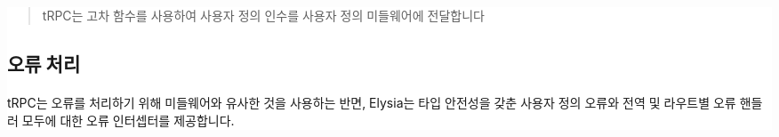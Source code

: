 > tRPC는 고차 함수를 사용하여 사용자 정의 인수를 사용자 정의 미들웨어에 전달합니다

</template>

<template v-slot:right>

::: code-group

```ts twoslash [Elysia]
const findUser = (authorization?: string) => {
	return {
		name: 'Jane Doe',
		role: 'admin' as const
	}
}
// ---cut---
import { Elysia } from 'elysia'

const app = new Elysia()
	.macro({
		role: (role: 'user' | 'admin') => ({
			resolve({ status, headers: { authorization } }) {
				const user = findUser(authorization)

				if(user.role !== role)
					return status(401)

				return {
					user
				}
			}
		})
	})
	.get('/token', ({ user }) => user, {
	//                 ^?
		role: 'admin'
	})
```

:::
</template>

<template v-slot:right-content>

> Elysia는 매크로를 사용하여 사용자 정의 인수를 사용자 정의 미들웨어에 전달합니다

</template>

</Compare>

## 오류 처리

tRPC는 오류를 처리하기 위해 미들웨어와 유사한 것을 사용하는 반면, Elysia는 타입 안전성을 갖춘 사용자 정의 오류와 전역 및 라우트별 오류 핸들러 모두에 대한 오류 인터셉터를 제공합니다.

<Compare>
